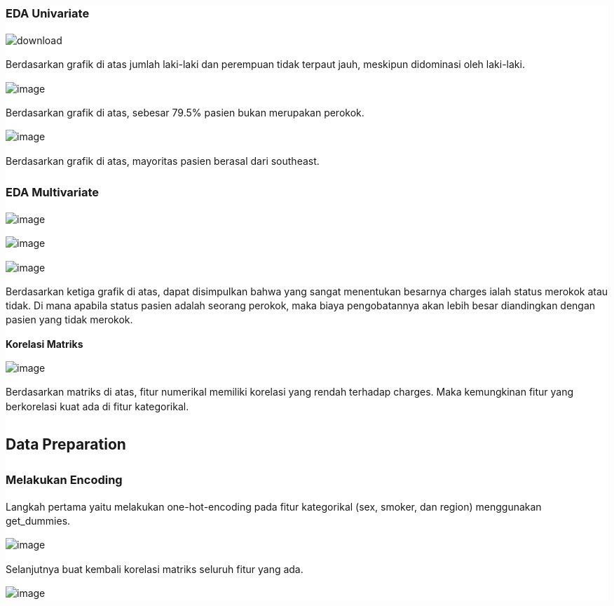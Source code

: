 ### EDA Univariate


![download](https://user-images.githubusercontent.com/113587270/190840585-0a68e9d9-03ff-4ca8-80ab-dcfb41e45e02.png)


Berdasarkan grafik di atas jumlah laki-laki dan perempuan tidak terpaut jauh, meskipun didominasi oleh laki-laki.



![image](https://user-images.githubusercontent.com/113587270/190840797-3693aae9-892f-45aa-b01c-e57af08d932d.png)


Berdasarkan grafik di atas, sebesar 79.5% pasien bukan merupakan perokok.


![image](https://user-images.githubusercontent.com/113587270/190840840-51cf5bfb-c5dc-49e4-b238-b73b39407cf3.png)

Berdasarkan grafik di atas, mayoritas pasien berasal dari southeast.



### EDA Multivariate

![image](https://user-images.githubusercontent.com/113587270/190840953-4d3fee47-0380-4065-9757-9eb94220f11b.png)

![image](https://user-images.githubusercontent.com/113587270/190840960-217d6ef1-6d61-4a53-b6fd-e5fd06ace887.png)

![image](https://user-images.githubusercontent.com/113587270/190840910-7ca87982-5635-4afb-af2b-c153dd64dd49.png)

Berdasarkan ketiga grafik di atas, dapat disimpulkan bahwa yang sangat menentukan besarnya charges ialah status merokok atau tidak. Di mana apabila status pasien adalah seorang perokok, maka biaya pengobatannya akan lebih besar diandingkan dengan pasien yang tidak merokok.

**Korelasi Matriks**


![image](https://user-images.githubusercontent.com/113587270/190841074-9dc3e922-ab7a-4834-a2dc-d054c3ebb5f8.png)

Berdasarkan matriks di atas, fitur numerikal memiliki korelasi yang rendah terhadap charges. Maka kemungkinan fitur yang berkorelasi kuat ada di fitur kategorikal.


## Data Preparation

### Melakukan Encoding
Langkah pertama yaitu melakukan one-hot-encoding pada fitur kategorikal (sex, smoker, dan region) menggunakan get_dummies.

![image](https://user-images.githubusercontent.com/113587270/190841224-6de0a419-812a-4513-b3ba-980f8190450c.png)

Selanjutnya buat kembali korelasi matriks seluruh fitur yang ada.

![image](https://user-images.githubusercontent.com/113587270/190841288-1606ef3c-2db4-43cd-8855-39ae0c062203.png)
